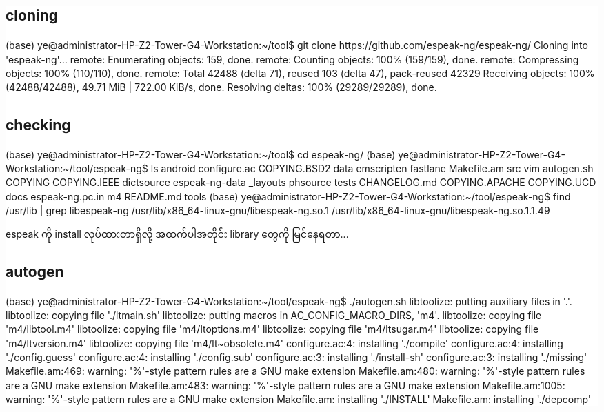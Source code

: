 ## cloning

(base) ye@administrator-HP-Z2-Tower-G4-Workstation:~/tool$ git clone https://github.com/espeak-ng/espeak-ng/
Cloning into 'espeak-ng'...
remote: Enumerating objects: 159, done.
remote: Counting objects: 100% (159/159), done.
remote: Compressing objects: 100% (110/110), done.
remote: Total 42488 (delta 71), reused 103 (delta 47), pack-reused 42329
Receiving objects: 100% (42488/42488), 49.71 MiB | 722.00 KiB/s, done.
Resolving deltas: 100% (29289/29289), done.

## checking
(base) ye@administrator-HP-Z2-Tower-G4-Workstation:~/tool$ cd espeak-ng/
(base) ye@administrator-HP-Z2-Tower-G4-Workstation:~/tool/espeak-ng$ ls
android       configure.ac    COPYING.BSD2  data        emscripten       fastlane  Makefile.am  src    vim
autogen.sh    COPYING         COPYING.IEEE  dictsource  espeak-ng-data   _layouts  phsource     tests
CHANGELOG.md  COPYING.APACHE  COPYING.UCD   docs        espeak-ng.pc.in  m4        README.md    tools
(base) ye@administrator-HP-Z2-Tower-G4-Workstation:~/tool/espeak-ng$ find /usr/lib | grep libespeak-ng
/usr/lib/x86_64-linux-gnu/libespeak-ng.so.1
/usr/lib/x86_64-linux-gnu/libespeak-ng.so.1.1.49

espeak ကို install လုပ်ထားတာရှိလို့ အထက်ပါအတိုင်း library တွေကို မြင်နေရတာ...

## autogen

(base) ye@administrator-HP-Z2-Tower-G4-Workstation:~/tool/espeak-ng$ ./autogen.sh 
libtoolize: putting auxiliary files in '.'.
libtoolize: copying file './ltmain.sh'
libtoolize: putting macros in AC_CONFIG_MACRO_DIRS, 'm4'.
libtoolize: copying file 'm4/libtool.m4'
libtoolize: copying file 'm4/ltoptions.m4'
libtoolize: copying file 'm4/ltsugar.m4'
libtoolize: copying file 'm4/ltversion.m4'
libtoolize: copying file 'm4/lt~obsolete.m4'
configure.ac:4: installing './compile'
configure.ac:4: installing './config.guess'
configure.ac:4: installing './config.sub'
configure.ac:3: installing './install-sh'
configure.ac:3: installing './missing'
Makefile.am:469: warning: '%'-style pattern rules are a GNU make extension
Makefile.am:480: warning: '%'-style pattern rules are a GNU make extension
Makefile.am:483: warning: '%'-style pattern rules are a GNU make extension
Makefile.am:1005: warning: '%'-style pattern rules are a GNU make extension
Makefile.am: installing './INSTALL'
Makefile.am: installing './depcomp'
